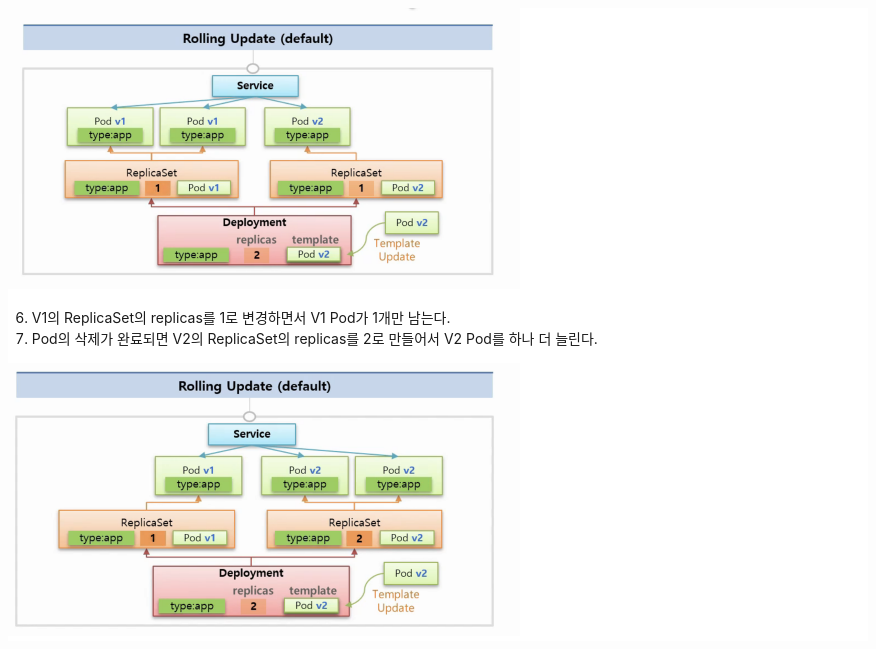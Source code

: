 <img src="/assets/images/INFRA/kubernetes/image-20210407232232515.png" alt="image-20210407232232515" style="zoom: 50%;" />

6. V1의 ReplicaSet의 replicas를 1로 변경하면서 V1 Pod가 1개만 남는다.
7. Pod의 삭제가 완료되면 V2의 ReplicaSet의 replicas를 2로 만들어서 V2 Pod를 하나 더 늘린다.

<img src="/assets/images/INFRA/kubernetes/image-20210407232434711.png" alt="image-20210407232434711" style="zoom:50%;" />
